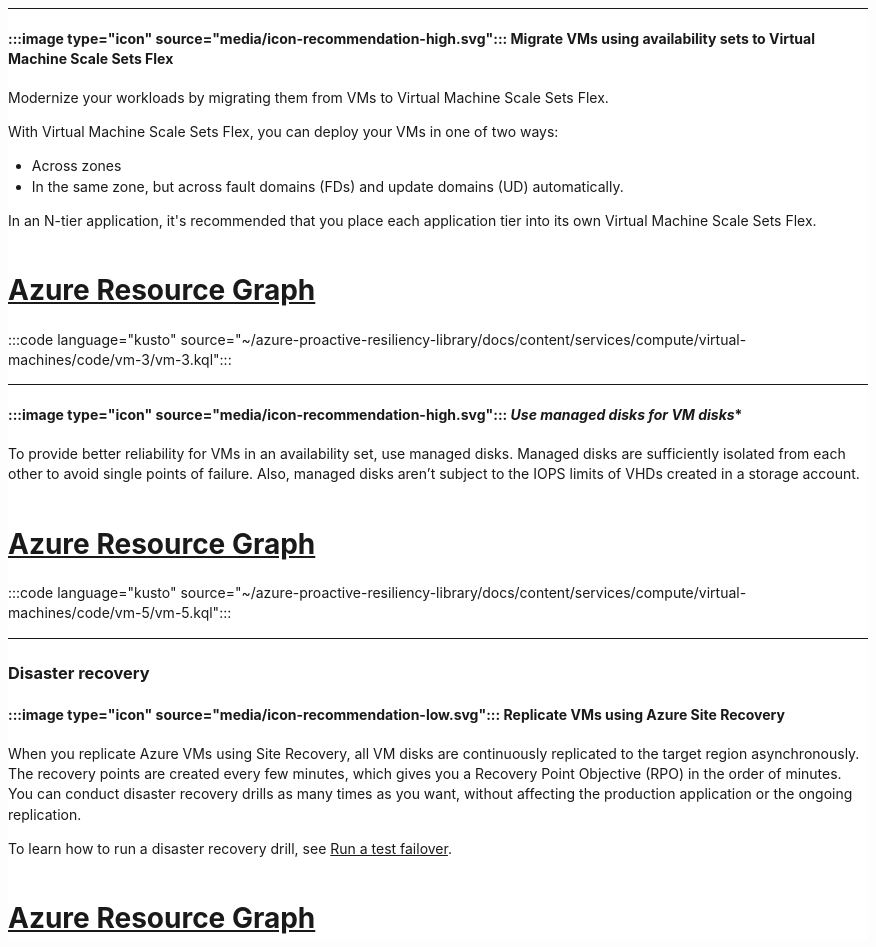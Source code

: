 ----


#### :::image type="icon" source="media/icon-recommendation-high.svg"::: **Migrate VMs using availability sets to Virtual Machine Scale Sets Flex**

Modernize your workloads by migrating them from VMs to Virtual Machine Scale Sets Flex. 

With Virtual Machine Scale Sets Flex, you can deploy your VMs in one of two ways:

- Across zones
- In the same zone, but across fault domains (FDs) and update domains (UD) automatically. 

In an N-tier application, it's recommended that you place each application tier into its own Virtual Machine Scale Sets Flex.

# [Azure Resource Graph](#tab/graph)

:::code language="kusto" source="~/azure-proactive-resiliency-library/docs/content/services/compute/virtual-machines/code/vm-3/vm-3.kql":::

----


#### :::image type="icon" source="media/icon-recommendation-high.svg"::: *Use managed disks for VM disks**

To provide better reliability for VMs in an availability set, use managed disks. Managed disks are sufficiently isolated from each other to avoid single points of failure. Also, managed disks aren’t subject to the IOPS limits of VHDs created in a storage account.


# [Azure Resource Graph](#tab/graph)

:::code language="kusto" source="~/azure-proactive-resiliency-library/docs/content/services/compute/virtual-machines/code/vm-5/vm-5.kql":::

---

### Disaster recovery

#### :::image type="icon" source="media/icon-recommendation-low.svg"::: **Replicate VMs using Azure Site Recovery**

When you replicate Azure VMs using Site Recovery, all VM disks are continuously replicated to the target region asynchronously. The recovery points are created every few minutes, which gives you a Recovery Point Objective (RPO) in the order of minutes. You can conduct disaster recovery drills as many times as you want, without affecting the production application or the ongoing replication.

To learn how to run a disaster recovery drill, see [Run a test failover](/azure/site-recovery/site-recovery-test-failover-to-azure).


# [Azure Resource Graph](#tab/graph)
